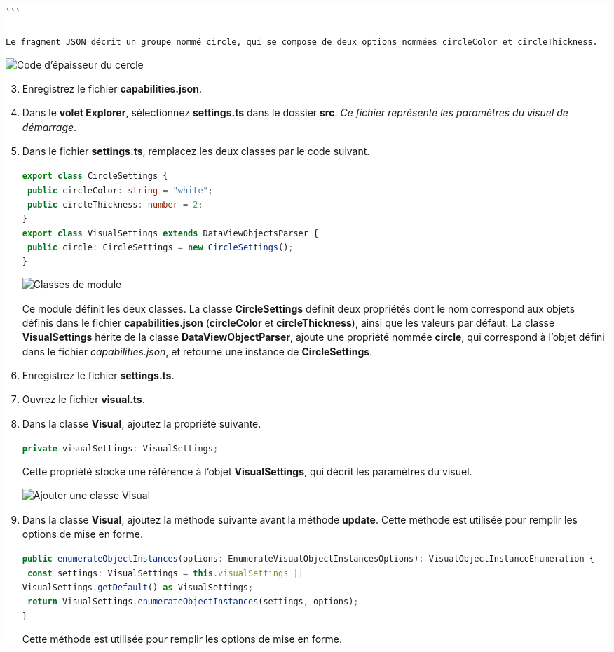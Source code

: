     ```

    Le fragment JSON décrit un groupe nommé circle, qui se compose de deux options nommées circleColor et circleThickness.

   ![Code d’épaisseur du cercle](media/custom-visual-develop-tutorial-format-options/circle-thickness-code.png)

3. Enregistrez le fichier **capabilities.json**.

4. Dans le **volet Explorer**, sélectionnez **settings.ts** dans le dossier **src**. *Ce fichier représente les paramètres du visuel de démarrage*.

5. Dans le fichier **settings.ts**, remplacez les deux classes par le code suivant.

    ```typescript
    export class CircleSettings {
     public circleColor: string = "white";
     public circleThickness: number = 2;
    }
    export class VisualSettings extends DataViewObjectsParser {
     public circle: CircleSettings = new CircleSettings();
    }
    ```

    ![Classes de module](media/custom-visual-develop-tutorial-format-options/module-classes.png)

    Ce module définit les deux classes. La classe **CircleSettings** définit deux propriétés dont le nom correspond aux objets définis dans le fichier **capabilities.json** (**circleColor** et **circleThickness**), ainsi que les valeurs par défaut. La classe **VisualSettings** hérite de la classe **DataViewObjectParser**, ajoute une propriété nommée **circle**, qui correspond à l’objet défini dans le fichier *capabilities.json*, et retourne une instance de **CircleSettings**.

6. Enregistrez le fichier **settings.ts**.

7. Ouvrez le fichier **visual.ts**.

8. Dans la classe **Visual**, ajoutez la propriété suivante.

    ```typescript
    private visualSettings: VisualSettings;
    ```
    Cette propriété stocke une référence à l’objet **VisualSettings**, qui décrit les paramètres du visuel.

    ![Ajouter une classe Visual](media/custom-visual-develop-tutorial-format-options/visual-class-add-on.png)

9. Dans la classe **Visual**, ajoutez la méthode suivante avant la méthode **update**. Cette méthode est utilisée pour remplir les options de mise en forme.

    ```typescript
    public enumerateObjectInstances(options: EnumerateVisualObjectInstancesOptions): VisualObjectInstanceEnumeration {
     const settings: VisualSettings = this.visualSettings ||
    VisualSettings.getDefault() as VisualSettings;
     return VisualSettings.enumerateObjectInstances(settings, options);
    }
    ```
    Cette méthode est utilisée pour remplir les options de mise en forme.
